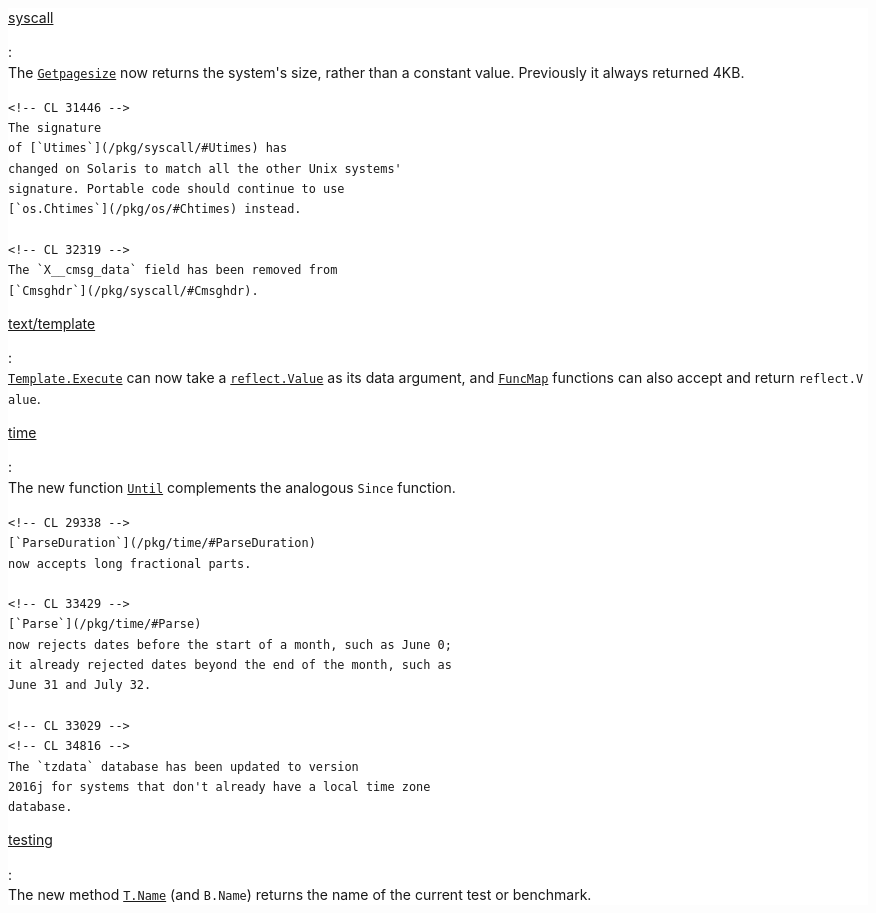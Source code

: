 [syscall](/pkg/syscall/)

:   
    The [`Getpagesize`](/pkg/syscall/#Getpagesize)
    now returns the system's size, rather than a constant value.
    Previously it always returned 4KB.

    <!-- CL 31446 -->
    The signature
    of [`Utimes`](/pkg/syscall/#Utimes) has
    changed on Solaris to match all the other Unix systems'
    signature. Portable code should continue to use
    [`os.Chtimes`](/pkg/os/#Chtimes) instead.

    <!-- CL 32319 -->
    The `X__cmsg_data` field has been removed from
    [`Cmsghdr`](/pkg/syscall/#Cmsghdr).

[text/template](/pkg/text/template/)

:   
    [`Template.Execute`](/pkg/text/template/#Template.Execute)
    can now take a
    [`reflect.Value`](/pkg/reflect/#Value) as its data
    argument, and
    [`FuncMap`](/pkg/text/template/#FuncMap)
    functions can also accept and return `reflect.Value`.

[time](/pkg/time/)

:   
    The new function
    [`Until`](/pkg/time/#Until) complements
    the analogous `Since` function.

    <!-- CL 29338 -->
    [`ParseDuration`](/pkg/time/#ParseDuration)
    now accepts long fractional parts.

    <!-- CL 33429 -->
    [`Parse`](/pkg/time/#Parse)
    now rejects dates before the start of a month, such as June 0;
    it already rejected dates beyond the end of the month, such as
    June 31 and July 32.

    <!-- CL 33029 -->
    <!-- CL 34816 -->
    The `tzdata` database has been updated to version
    2016j for systems that don't already have a local time zone
    database.


[testing](/pkg/testing/)

:   
    The new method
    [`T.Name`](/pkg/testing/#T.Name)
    (and `B.Name`) returns the name of the current
    test or benchmark.
